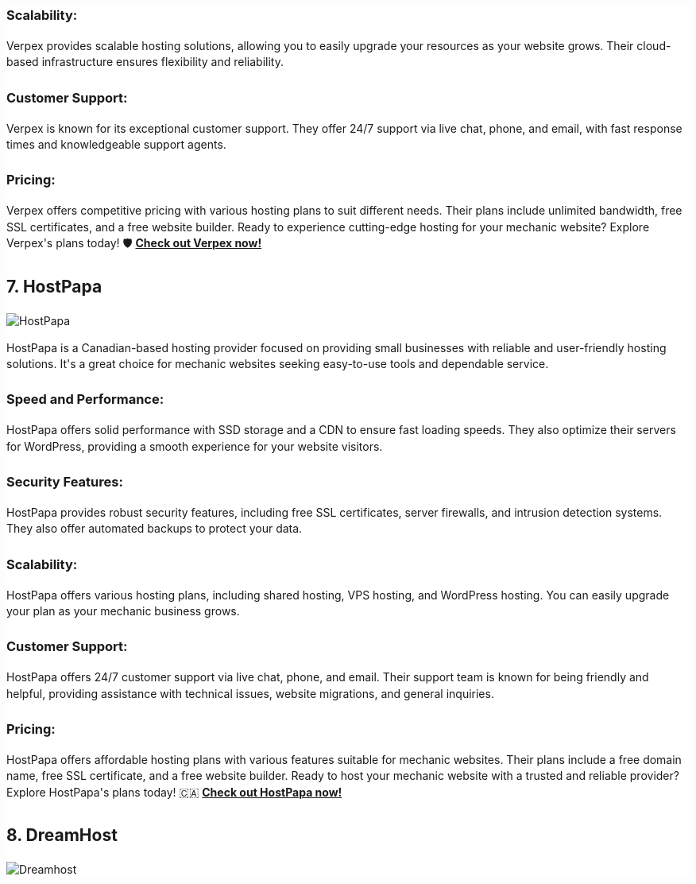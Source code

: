 ### Scalability:
Verpex provides scalable hosting solutions, allowing you to easily upgrade your resources as your website grows. Their cloud-based infrastructure ensures flexibility and reliability.

### Customer Support:
Verpex is known for its exceptional customer support. They offer 24/7 support via live chat, phone, and email, with fast response times and knowledgeable support agents.

### Pricing:
Verpex offers competitive pricing with various hosting plans to suit different needs. Their plans include unlimited bandwidth, free SSL certificates, and a free website builder.
Ready to experience cutting-edge hosting for your mechanic website? Explore Verpex's plans today! 🛡️ [**Check out Verpex now!**](https://snipitx.com/verpex-jy)

## 7. HostPapa

![HostPapa](https://i.imgur.com/ouDTkvl.jpeg "HostPapa Hosting")

HostPapa is a Canadian-based hosting provider focused on providing small businesses with reliable and user-friendly hosting solutions. It's a great choice for mechanic websites seeking easy-to-use tools and dependable service.

### Speed and Performance:
HostPapa offers solid performance with SSD storage and a CDN to ensure fast loading speeds. They also optimize their servers for WordPress, providing a smooth experience for your website visitors.

### Security Features:
HostPapa provides robust security features, including free SSL certificates, server firewalls, and intrusion detection systems. They also offer automated backups to protect your data.

### Scalability:
HostPapa offers various hosting plans, including shared hosting, VPS hosting, and WordPress hosting. You can easily upgrade your plan as your mechanic business grows.

### Customer Support:
HostPapa offers 24/7 customer support via live chat, phone, and email. Their support team is known for being friendly and helpful, providing assistance with technical issues, website migrations, and general inquiries.

### Pricing:
HostPapa offers affordable hosting plans with various features suitable for mechanic websites. Their plans include a free domain name, free SSL certificate, and a free website builder.
Ready to host your mechanic website with a trusted and reliable provider? Explore HostPapa's plans today! 🇨🇦 [**Check out HostPapa now!**](https://snipitx.com/hostpapa-jy)

## 8. DreamHost

![Dreamhost](https://i.imgur.com/rXIg8ip.jpeg "Dreamhost Hosting")
